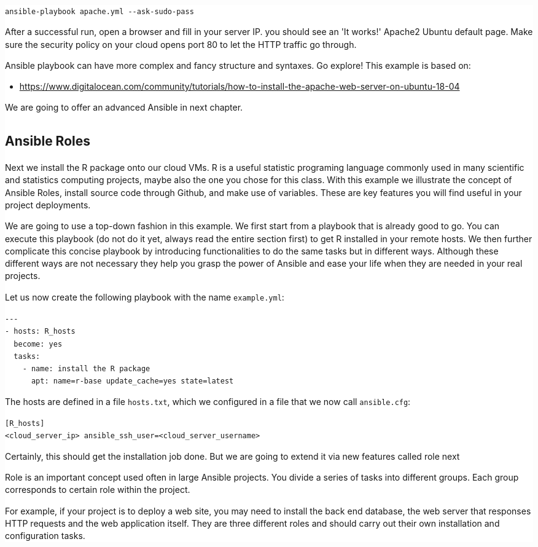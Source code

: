     ansible-playbook apache.yml --ask-sudo-pass

After a successful run, open a browser and fill in your server IP. you
should see an 'It works!' Apache2 Ubuntu default page. Make sure the
security policy on your cloud opens port 80 to let the HTTP traffic go
through.

Ansible playbook can have more complex and fancy structure and syntaxes.
Go explore! This example is based on:

* <https://www.digitalocean.com/community/tutorials/how-to-install-the-apache-web-server-on-ubuntu-18-04>

We are going to offer an advanced Ansible in next chapter.

## Ansible Roles

Next we install the R package onto our cloud VMs.  R is a useful
statistic programing language commonly used in many scientific and
statistics computing projects, maybe also the one you chose for this
class.  With this example we illustrate the concept of Ansible Roles,
install source code through Github, and make use of variables. These
are key features you will find useful in your project deployments.

We are going to use a top-down fashion in this example. We first start
from a playbook that is already good to go. You can execute this
playbook (do not do it yet, always read the entire section first) to
get R installed in your remote hosts. We then further complicate this
concise playbook by introducing functionalities to do the same tasks
but in different ways. Although these different ways are not necessary
they help you grasp the power of Ansible and ease your life when they
are needed in your real projects.

Let us now create the following playbook with the name `example.yml`:

    ---
    - hosts: R_hosts
      become: yes
      tasks:
        - name: install the R package
          apt: name=r-base update_cache=yes state=latest

The hosts are defined in a file `hosts.txt`, which we configured in
a file that we now call `ansible.cfg`:

    [R_hosts]
    <cloud_server_ip> ansible_ssh_user=<cloud_server_username>

Certainly, this should get the installation job done. But we are going
to extend it via new features called role next

Role is an important concept used often in large Ansible projects.
You divide a series of tasks into different groups. Each group
corresponds to certain role within the project.

For example, if your project is to deploy a web site, you may need to
install the back end database, the web server that responses HTTP
requests and the web application itself. They are three different roles
and should carry out their own installation and configuration tasks.
